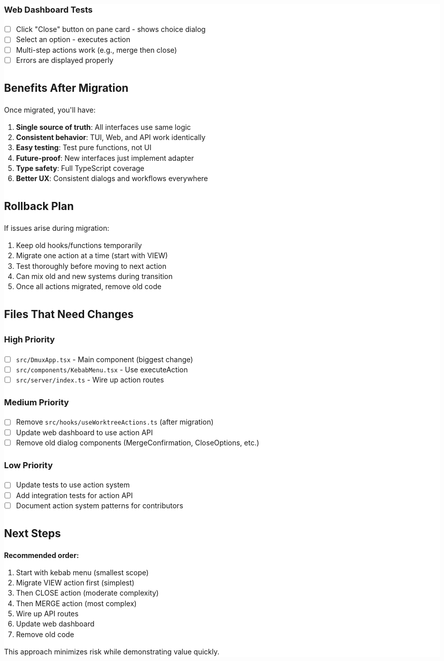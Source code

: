 ### Web Dashboard Tests
- [ ] Click "Close" button on pane card - shows choice dialog
- [ ] Select an option - executes action
- [ ] Multi-step actions work (e.g., merge then close)
- [ ] Errors are displayed properly

## Benefits After Migration

Once migrated, you'll have:

1. **Single source of truth**: All interfaces use same logic
2. **Consistent behavior**: TUI, Web, and API work identically
3. **Easy testing**: Test pure functions, not UI
4. **Future-proof**: New interfaces just implement adapter
5. **Type safety**: Full TypeScript coverage
6. **Better UX**: Consistent dialogs and workflows everywhere

## Rollback Plan

If issues arise during migration:

1. Keep old hooks/functions temporarily
2. Migrate one action at a time (start with VIEW)
3. Test thoroughly before moving to next action
4. Can mix old and new systems during transition
5. Once all actions migrated, remove old code

## Files That Need Changes

### High Priority
- [ ] `src/DmuxApp.tsx` - Main component (biggest change)
- [ ] `src/components/KebabMenu.tsx` - Use executeAction
- [ ] `src/server/index.ts` - Wire up action routes

### Medium Priority
- [ ] Remove `src/hooks/useWorktreeActions.ts` (after migration)
- [ ] Update web dashboard to use action API
- [ ] Remove old dialog components (MergeConfirmation, CloseOptions, etc.)

### Low Priority
- [ ] Update tests to use action system
- [ ] Add integration tests for action API
- [ ] Document action system patterns for contributors

## Next Steps

**Recommended order:**

1. Start with kebab menu (smallest scope)
2. Migrate VIEW action first (simplest)
3. Then CLOSE action (moderate complexity)
4. Then MERGE action (most complex)
5. Wire up API routes
6. Update web dashboard
7. Remove old code

This approach minimizes risk while demonstrating value quickly.
